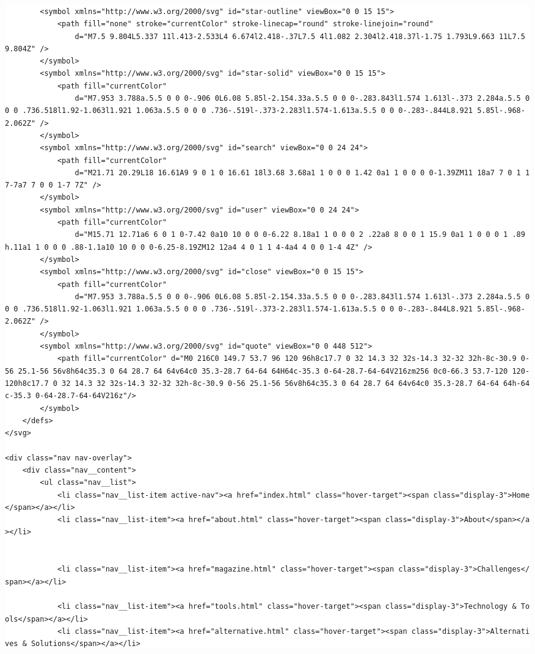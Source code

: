 			<symbol xmlns="http://www.w3.org/2000/svg" id="star-outline" viewBox="0 0 15 15">
				<path fill="none" stroke="currentColor" stroke-linecap="round" stroke-linejoin="round"
					d="M7.5 9.804L5.337 11l.413-2.533L4 6.674l2.418-.37L7.5 4l1.082 2.304l2.418.37l-1.75 1.793L9.663 11L7.5 9.804Z" />
			</symbol>
			<symbol xmlns="http://www.w3.org/2000/svg" id="star-solid" viewBox="0 0 15 15">
				<path fill="currentColor"
					d="M7.953 3.788a.5.5 0 0 0-.906 0L6.08 5.85l-2.154.33a.5.5 0 0 0-.283.843l1.574 1.613l-.373 2.284a.5.5 0 0 0 .736.518l1.92-1.063l1.921 1.063a.5.5 0 0 0 .736-.519l-.373-2.283l1.574-1.613a.5.5 0 0 0-.283-.844L8.921 5.85l-.968-2.062Z" />
			</symbol>
			<symbol xmlns="http://www.w3.org/2000/svg" id="search" viewBox="0 0 24 24">
				<path fill="currentColor"
					d="M21.71 20.29L18 16.61A9 9 0 1 0 16.61 18l3.68 3.68a1 1 0 0 0 1.42 0a1 1 0 0 0 0-1.39ZM11 18a7 7 0 1 1 7-7a7 7 0 0 1-7 7Z" />
			</symbol>
			<symbol xmlns="http://www.w3.org/2000/svg" id="user" viewBox="0 0 24 24">
				<path fill="currentColor"
					d="M15.71 12.71a6 6 0 1 0-7.42 0a10 10 0 0 0-6.22 8.18a1 1 0 0 0 2 .22a8 8 0 0 1 15.9 0a1 1 0 0 0 1 .89h.11a1 1 0 0 0 .88-1.1a10 10 0 0 0-6.25-8.19ZM12 12a4 4 0 1 1 4-4a4 4 0 0 1-4 4Z" />
			</symbol>
			<symbol xmlns="http://www.w3.org/2000/svg" id="close" viewBox="0 0 15 15">
				<path fill="currentColor"
					d="M7.953 3.788a.5.5 0 0 0-.906 0L6.08 5.85l-2.154.33a.5.5 0 0 0-.283.843l1.574 1.613l-.373 2.284a.5.5 0 0 0 .736.518l1.92-1.063l1.921 1.063a.5.5 0 0 0 .736-.519l-.373-2.283l1.574-1.613a.5.5 0 0 0-.283-.844L8.921 5.85l-.968-2.062Z" />
			</symbol>
			<symbol xmlns="http://www.w3.org/2000/svg" id="quote" viewBox="0 0 448 512">
				<path fill="currentColor" d="M0 216C0 149.7 53.7 96 120 96h8c17.7 0 32 14.3 32 32s-14.3 32-32 32h-8c-30.9 0-56 25.1-56 56v8h64c35.3 0 64 28.7 64 64v64c0 35.3-28.7 64-64 64H64c-35.3 0-64-28.7-64-64V216zm256 0c0-66.3 53.7-120 120-120h8c17.7 0 32 14.3 32 32s-14.3 32-32 32h-8c-30.9 0-56 25.1-56 56v8h64c35.3 0 64 28.7 64 64v64c0 35.3-28.7 64-64 64h-64c-35.3 0-64-28.7-64-64V216z"/>
			</symbol>
		</defs>
	</svg>

	<div class="nav nav-overlay">
		<div class="nav__content">
			<ul class="nav__list">
				<li class="nav__list-item active-nav"><a href="index.html" class="hover-target"><span class="display-3">Home</span></a></li>
				<li class="nav__list-item"><a href="about.html" class="hover-target"><span class="display-3">About</span></a></li>
							
				
				<li class="nav__list-item"><a href="magazine.html" class="hover-target"><span class="display-3">Challenges</span></a></li>
							
				<li class="nav__list-item"><a href="tools.html" class="hover-target"><span class="display-3">Technology & Tools</span></a></li>
				<li class="nav__list-item"><a href="alternative.html" class="hover-target"><span class="display-3">Alternatives & Solutions</span></a></li>
							